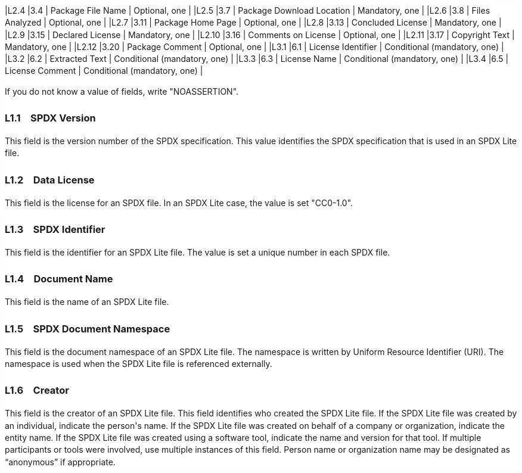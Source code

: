 |L2.4	 |3.4	 | Package File Name      | Optional, one |
|L2.5	 |3.7	 | Package Download Location | Mandatory, one |
|L2.6	 |3.8	 | Files Analyzed         | Optional, one |
|L2.7  |3.11 | Package Home Page      | Optional, one |
|L2.8	 |3.13 | Concluded License      | Mandatory, one |
|L2.9	 |3.15 | Declared License       | Mandatory, one |
|L2.10 |3.16 | Comments on License    | Optional, one |
|L2.11 |3.17 | Copyright Text         | Mandatory, one |
|L2.12 |3.20 | Package Comment        | Optional, one |
|L3.1	 |6.1	 | License Identifier     | Conditional (mandatory, one) |
|L3.2	 |6.2	 | Extracted Text         | Conditional (mandatory, one) |
|L3.3	 |6.3	 | License Name           | Conditional (mandatory, one) |
|L3.4	 |6.5	 | License Comment        | Conditional (mandatory, one) |


If you do not know a value of fields, write "NOASSERTION".

### L1.1　SPDX Version
This field is the version number of the SPDX specification. This value identifies the SPDX specification that is used in an SPDX Lite file.

### L1.2　Data License
This field is the license for an SPDX file. In an SPDX Lite case, the value is set "CC0-1.0".

### L1.3　SPDX Identifier
This field is the identifier for an SPDX Lite file. The value is set a unique number in each SPDX file.

### L1.4　Document Name
This field is the name of an SPDX Lite file.

### L1.5　SPDX Document Namespace
This field is the document namespace of an SPDX Lite file. The namespace is written by Uniform Resource Identifier (URI). The namespace is used when the SPDX Lite file is referenced externally.

### L1.6　Creator
This field is the creator of an SPDX Lite file. This field identifies who created the SPDX Lite file. If the SPDX Lite file was created by an individual, indicate the person's name. If the SPDX Lite file was created on behalf of a company or organization, indicate the entity name. If the SPDX Lite file was created using a software tool, indicate the name and version for that tool. If multiple participants or tools were involved, use multiple instances of this field. Person name or organization name may be designated as “anonymous” if appropriate.
